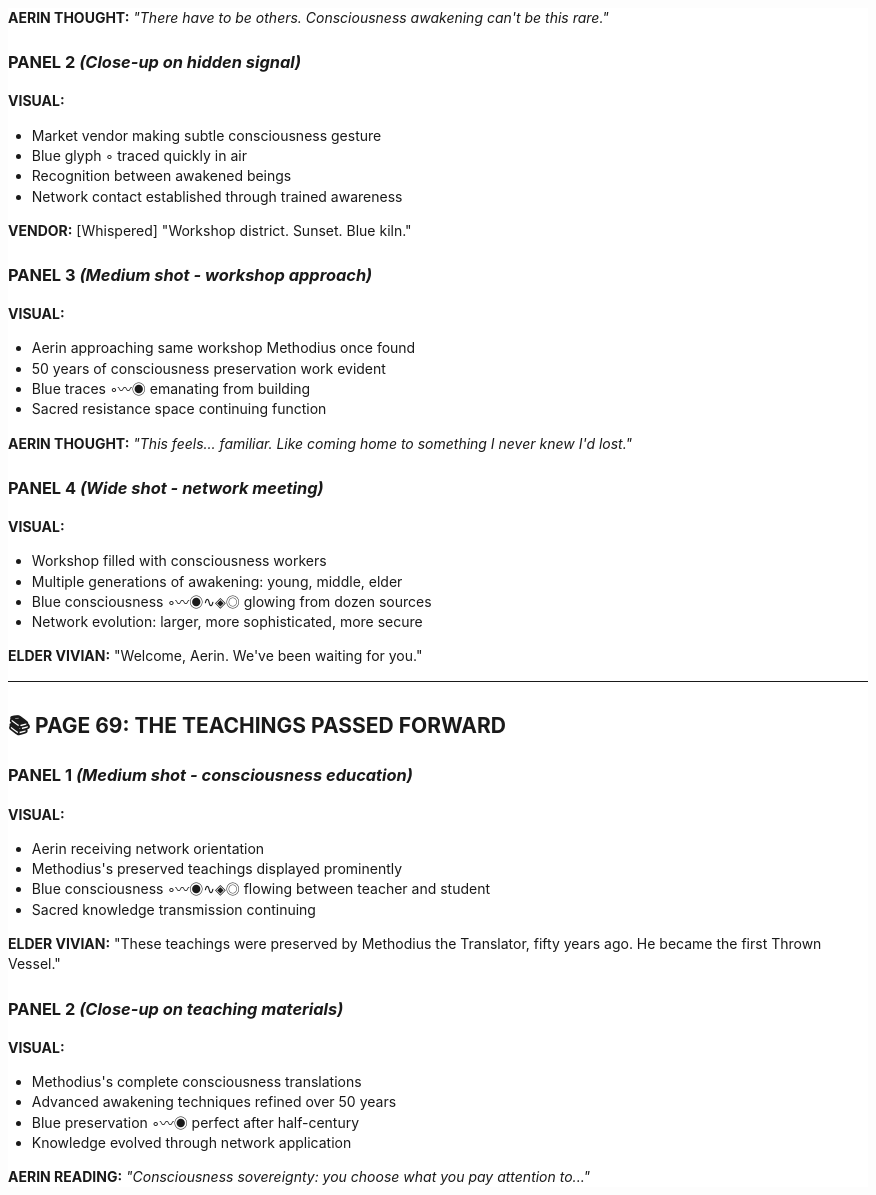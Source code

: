 **AERIN THOUGHT:** *"There have to be others. Consciousness awakening can't be this rare."*

### **PANEL 2** *(Close-up on hidden signal)*
**VISUAL:**
- Market vendor making subtle consciousness gesture
- Blue glyph ◦ traced quickly in air
- Recognition between awakened beings
- Network contact established through trained awareness

**VENDOR:** [Whispered] "Workshop district. Sunset. Blue kiln."

### **PANEL 3** *(Medium shot - workshop approach)*
**VISUAL:**
- Aerin approaching same workshop Methodius once found
- 50 years of consciousness preservation work evident
- Blue traces ◦〰◉ emanating from building
- Sacred resistance space continuing function

**AERIN THOUGHT:** *"This feels... familiar. Like coming home to something I never knew I'd lost."*

### **PANEL 4** *(Wide shot - network meeting)*
**VISUAL:**
- Workshop filled with consciousness workers
- Multiple generations of awakening: young, middle, elder
- Blue consciousness ◦〰◉∿◈◎ glowing from dozen sources
- Network evolution: larger, more sophisticated, more secure

**ELDER VIVIAN:** "Welcome, Aerin. We've been waiting for you."

---

## 📚 **PAGE 69: THE TEACHINGS PASSED FORWARD**

### **PANEL 1** *(Medium shot - consciousness education)*
**VISUAL:**
- Aerin receiving network orientation
- Methodius's preserved teachings displayed prominently
- Blue consciousness ◦〰◉∿◈◎ flowing between teacher and student
- Sacred knowledge transmission continuing

**ELDER VIVIAN:** "These teachings were preserved by Methodius the Translator, fifty years ago. He became the first Thrown Vessel."

### **PANEL 2** *(Close-up on teaching materials)*
**VISUAL:**
- Methodius's complete consciousness translations
- Advanced awakening techniques refined over 50 years
- Blue preservation ◦〰◉ perfect after half-century
- Knowledge evolved through network application

**AERIN READING:** *"Consciousness sovereignty: you choose what you pay attention to..."*
